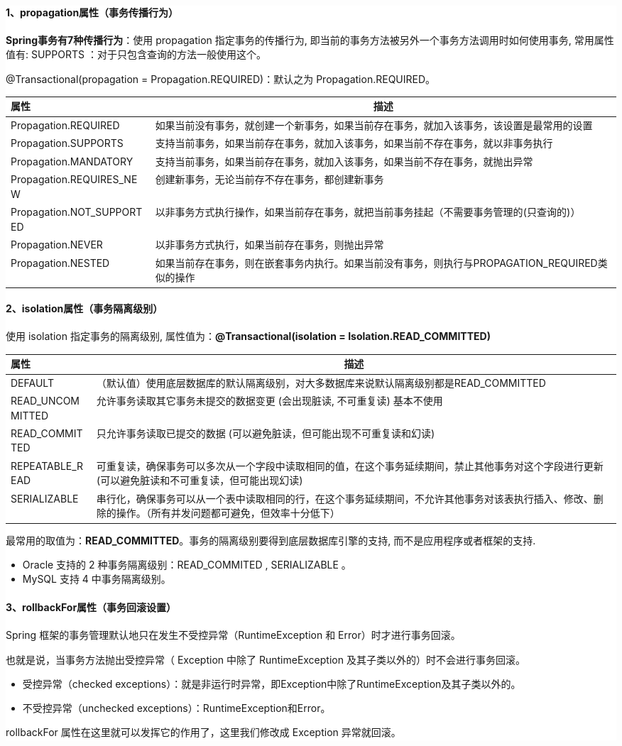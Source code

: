 #### 1、propagation属性（事务传播行为）

**Spring事务有7种传播行为**：使用 propagation 指定事务的传播行为, 即当前的事务方法被另外一个事务方法调用时如何使用事务, 常用属性值有: SUPPORTS ：对于只包含查询的方法一般使用这个。

@Transactional(propagation = Propagation.REQUIRED)：默认之为 Propagation.REQUIRED。

| 属性                      | 描述                                                         |
| :------------------------ | ------------------------------------------------------------ |
| Propagation.REQUIRED      | 如果当前没有事务，就创建一个新事务，如果当前存在事务，就加入该事务，该设置是最常用的设置 |
| Propagation.SUPPORTS      | 支持当前事务，如果当前存在事务，就加入该事务，如果当前不存在事务，就以非事务执行 |
| Propagation.MANDATORY     | 支持当前事务，如果当前存在事务，就加入该事务，如果当前不存在事务，就抛出异常 |
| Propagation.REQUIRES_NEW  | 创建新事务，无论当前存不存在事务，都创建新事务               |
| Propagation.NOT_SUPPORTED | 以非事务方式执行操作，如果当前存在事务，就把当前事务挂起（不需要事务管理的(只查询的)） |
| Propagation.NEVER         | 以非事务方式执行，如果当前存在事务，则抛出异常               |
| Propagation.NESTED        | 如果当前存在事务，则在嵌套事务内执行。如果当前没有事务，则执行与PROPAGATION_REQUIRED类似的操作 |



#### 2、isolation属性（事务隔离级别）

使用 isolation 指定事务的隔离级别, 属性值为：**@Transactional(isolation = Isolation.READ_COMMITTED)**

| 属性             | 描述                                                         |
| :--------------- | ------------------------------------------------------------ |
| DEFAULT          | （默认值）使用底层数据库的默认隔离级别，对大多数据库来说默认隔离级别都是READ_COMMITTED |
| READ_UNCOMMITTED | 允许事务读取其它事务未提交的数据变更 (会出现脏读, 不可重复读) 基本不使用 |
| READ_COMMITTED   | 只允许事务读取已提交的数据 (可以避免脏读，但可能出现不可重复读和幻读) |
| REPEATABLE_READ  | 可重复读，确保事务可以多次从一个字段中读取相同的值，在这个事务延续期间，禁止其他事务对这个字段进行更新 (可以避免脏读和不可重复读，但可能出现幻读) |
| SERIALIZABLE     | 串行化，确保事务可以从一个表中读取相同的行，在这个事务延续期间，不允许其他事务对该表执行插入、修改、删除的操作。（所有并发问题都可避免，但效率十分低下） |

最常用的取值为：**READ_COMMITTED**。事务的隔离级别要得到底层数据库引擎的支持, 而不是应用程序或者框架的支持. 

- Oracle 支持的 2 种事务隔离级别：READ_COMMITED , SERIALIZABLE 。
- MySQL 支持 4 中事务隔离级别。



#### 3、rollbackFor属性（事务回滚设置）

Spring 框架的事务管理默认地只在发生不受控异常（RuntimeException 和 Error）时才进行事务回滚。

也就是说，当事务方法抛出受控异常（ Exception 中除了 RuntimeException 及其子类以外的）时不会进行事务回滚。

- 受控异常（checked exceptions）：就是非运行时异常，即Exception中除了RuntimeException及其子类以外的。

- 不受控异常（unchecked exceptions）：RuntimeException和Error。


rollbackFor 属性在这里就可以发挥它的作用了，这里我们修改成 Exception 异常就回滚。
